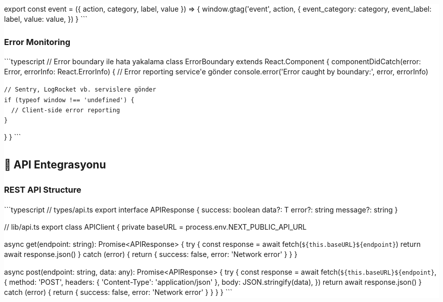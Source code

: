 export const event = ({ action, category, label, value }) => {
  window.gtag('event', action, {
    event_category: category,
    event_label: label,
    value: value,
  })
}
\`\`\`

### Error Monitoring
\`\`\`typescript
// Error boundary ile hata yakalama
class ErrorBoundary extends React.Component {
  componentDidCatch(error: Error, errorInfo: React.ErrorInfo) {
    // Error reporting service'e gönder
    console.error('Error caught by boundary:', error, errorInfo)
    
    // Sentry, LogRocket vb. servislere gönder
    if (typeof window !== 'undefined') {
      // Client-side error reporting
    }
  }
}
\`\`\`

## 🔄 API Entegrasyonu

### REST API Structure
\`\`\`typescript
// types/api.ts
export interface APIResponse<T> {
  success: boolean
  data?: T
  error?: string
  message?: string
}

// lib/api.ts
export class APIClient {
  private baseURL = process.env.NEXT_PUBLIC_API_URL
  
  async get<T>(endpoint: string): Promise<APIResponse<T>> {
    try {
      const response = await fetch(`${this.baseURL}${endpoint}`)
      return await response.json()
    } catch (error) {
      return { success: false, error: 'Network error' }
    }
  }
  
  async post<T>(endpoint: string, data: any): Promise<APIResponse<T>> {
    try {
      const response = await fetch(`${this.baseURL}${endpoint}`, {
        method: 'POST',
        headers: { 'Content-Type': 'application/json' },
        body: JSON.stringify(data),
      })
      return await response.json()
    } catch (error) {
      return { success: false, error: 'Network error' }
    }
  }
}
\`\`\`
